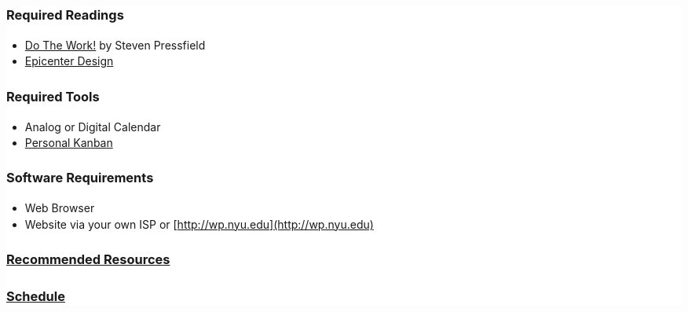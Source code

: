 ### Required Readings

* [Do The Work!](http://www.amazon.com/Do-Work-Steven-Pressfield/dp/1936719010/ref=sr_1_2?s=books&ie=UTF8&qid=1312385234&sr=1-2) by Steven Pressfield
* [Epicenter Design](https://basecamp.com/gettingreal/09.2-epicenter-design)

### Required Tools

* Analog or Digital Calendar
* [Personal Kanban](http://personalkanban.com/pk/personal-kanban-101/)

### Software Requirements

* Web Browser
* Website via your own ISP or [http://wp.nyu.edu](http://wp.nyu.edu)

### [Recommended Resources](recommended_resources.md)

### [Schedule](schedule/)


